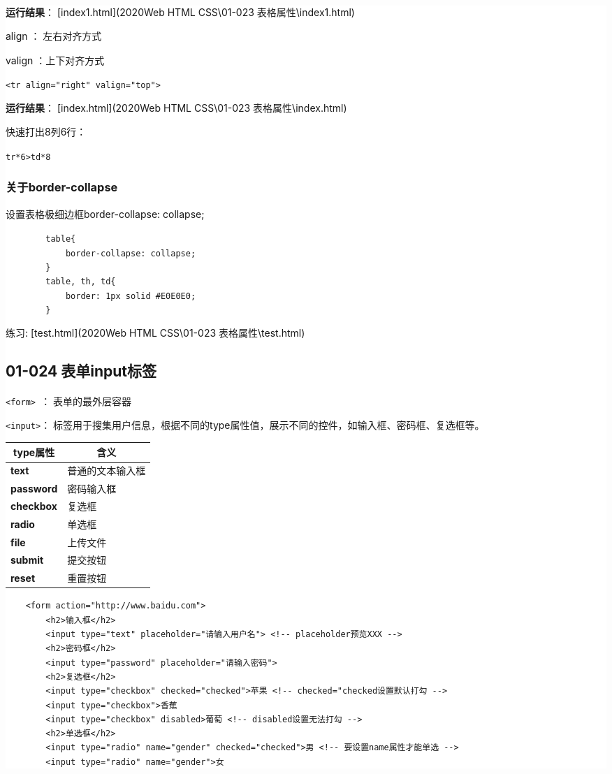**运行结果**： [index1.html](2020Web HTML CSS\01-023 表格属性\index1.html) 



align ： 左右对齐方式

valign ：上下对齐方式	

```
<tr align="right" valign="top"> 
```

**运行结果**： [index.html](2020Web HTML CSS\01-023 表格属性\index.html) 



快速打出8列6行：

``tr*6>td*8``

### 关于border-collapse

设置表格极细边框border-collapse: collapse;

```
        table{
            border-collapse: collapse;
        }
        table, th, td{
            border: 1px solid #E0E0E0;
        }
```

练习: [test.html](2020Web HTML CSS\01-023 表格属性\test.html) 



## 01-024 表单input标签

``<form> ``： 表单的最外层容器

``<input>``： 标签用于搜集用户信息，根据不同的type属性值，展示不同的控件，如输入框、密码框、复选框等。

| **type**属性 | **含义**         |
| ------------ | ---------------- |
| **text**     | 普通的文本输入框 |
| **password** | 密码输入框       |
| **checkbox** | 复选框           |
| **radio**    | 单选框           |
| **file**     | 上传文件         |
| **submit**   | 提交按钮         |
| **reset**    | 重置按钮         |



```
    <form action="http://www.baidu.com">
        <h2>输入框</h2>
        <input type="text" placeholder="请输入用户名"> <!-- placeholder预览XXX -->
        <h2>密码框</h2>
        <input type="password" placeholder="请输入密码">
        <h2>复选框</h2>
        <input type="checkbox" checked="checked">苹果 <!-- checked="checked设置默认打勾 -->
        <input type="checkbox">香蕉
        <input type="checkbox" disabled>葡萄 <!-- disabled设置无法打勾 -->
        <h2>单选框</h2>
        <input type="radio" name="gender" checked="checked">男 <!-- 要设置name属性才能单选 -->
        <input type="radio" name="gender">女
```